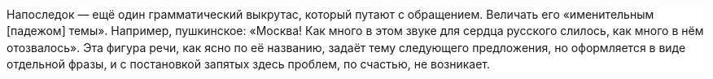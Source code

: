 Напоследок — ещё один грамматический выкрутас, который путают с обращением. Величать его «именительным [падежом] темы». Например, пушкинское: «Москва! Как много в этом звуке для сердца русского слилось, как много в нём отозвалось». Эта фигура речи, как ясно по её названию, задаёт тему следующего предложения, но оформляется в виде отдельной фразы, и с постановкой запятых здесь проблем, по счастью, не возникает.